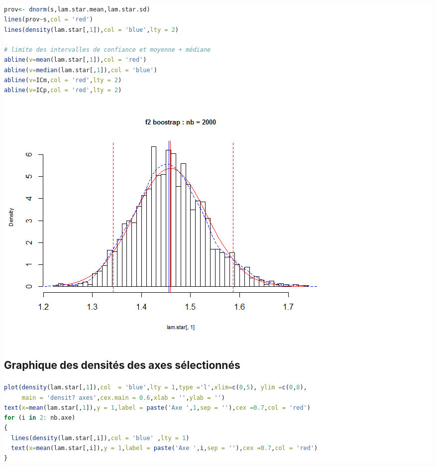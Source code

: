 ``` r
prov<- dnorm(s,lam.star.mean,lam.star.sd) 
lines(prov~s,col = 'red')  
lines(density(lam.star[,1]),col = 'blue',lty = 2)

# limite des intervalles de confiance et moyenne + médiane
abline(v=mean(lam.star[,1]),col = 'red')
abline(v=median(lam.star[,1]),col = 'blue')
abline(v=ICm,col = 'red',lty = 2)
abline(v=ICp,col = 'red',lty = 2)
```

![](Render_files/figure-markdown_github/unnamed-chunk-12-1.png)

Graphique des densités des axes sélectionnés
--------------------------------------------

``` r
plot(density(lam.star[,1]),col  = 'blue',lty = 1,type ='l',xlim=c(0,5), ylim =c(0,8),
     main = 'densit? axes',cex.main = 0.6,xlab = '',ylab = '')
text(x=mean(lam.star[,1]),y = 1,label = paste('Axe ',1,sep = ''),cex =0.7,col = 'red')
for (i in 2: nb.axe)
{ 
  lines(density(lam.star[,i]),col = 'blue' ,lty = 1)
  text(x=mean(lam.star[,i]),y = 1,label = paste('Axe ',i,sep = ''),cex =0.7,col = 'red')
}
```
